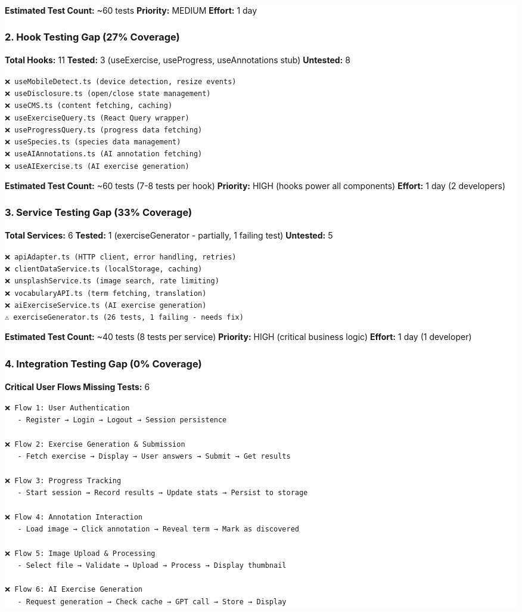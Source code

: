 **Estimated Test Count:** ~60 tests
**Priority:** MEDIUM
**Effort:** 1 day

### 2. Hook Testing Gap (27% Coverage)

**Total Hooks:** 11
**Tested:** 3 (useExercise, useProgress, useAnnotations stub)
**Untested:** 8

```
❌ useMobileDetect.ts (device detection, resize events)
❌ useDisclosure.ts (open/close state management)
❌ useCMS.ts (content fetching, caching)
❌ useExerciseQuery.ts (React Query wrapper)
❌ useProgressQuery.ts (progress data fetching)
❌ useSpecies.ts (species data management)
❌ useAIAnnotations.ts (AI annotation fetching)
❌ useAIExercise.ts (AI exercise generation)
```

**Estimated Test Count:** ~60 tests (7-8 tests per hook)
**Priority:** HIGH (hooks power all components)
**Effort:** 1 day (2 developers)

### 3. Service Testing Gap (33% Coverage)

**Total Services:** 6
**Tested:** 1 (exerciseGenerator - partially, 1 failing test)
**Untested:** 5

```
❌ apiAdapter.ts (HTTP client, error handling, retries)
❌ clientDataService.ts (localStorage, caching)
❌ unsplashService.ts (image search, rate limiting)
❌ vocabularyAPI.ts (term fetching, translation)
❌ aiExerciseService.ts (AI exercise generation)
⚠️ exerciseGenerator.ts (26 tests, 1 failing - needs fix)
```

**Estimated Test Count:** ~40 tests (8 tests per service)
**Priority:** HIGH (critical business logic)
**Effort:** 1 day (1 developer)

### 4. Integration Testing Gap (0% Coverage)

**Critical User Flows Missing Tests:** 6

```
❌ Flow 1: User Authentication
   - Register → Login → Logout → Session persistence

❌ Flow 2: Exercise Generation & Submission
   - Fetch exercise → Display → User answers → Submit → Get results

❌ Flow 3: Progress Tracking
   - Start session → Record results → Update stats → Persist to storage

❌ Flow 4: Annotation Interaction
   - Load image → Click annotation → Reveal term → Mark as discovered

❌ Flow 5: Image Upload & Processing
   - Select file → Validate → Upload → Process → Display thumbnail

❌ Flow 6: AI Exercise Generation
   - Request generation → Check cache → GPT call → Store → Display
```
